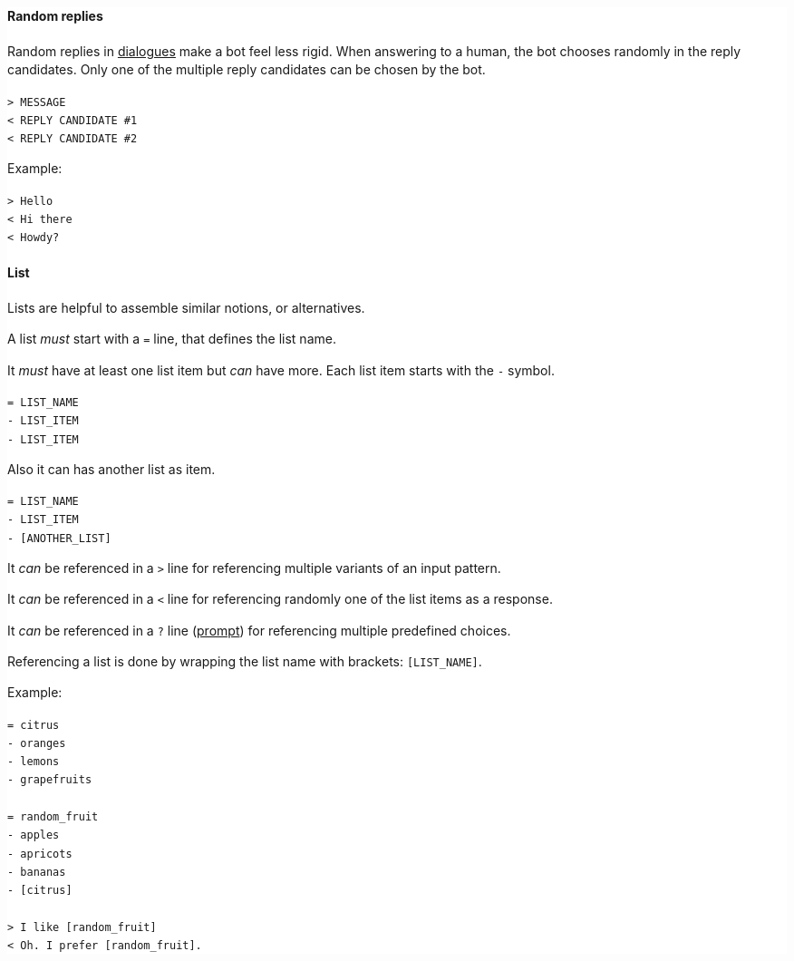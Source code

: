 #### Random replies

Random replies in [dialogues](#dialogue) make a bot feel less rigid.
When answering to a human, the bot chooses randomly in the reply candidates.
Only one of the multiple reply candidates can be chosen by the bot.

```
> MESSAGE
< REPLY CANDIDATE #1
< REPLY CANDIDATE #2
```

Example:

```
> Hello
< Hi there
< Howdy?
```

#### List

Lists are helpful to assemble similar notions, or alternatives.

A list *must* start with a `=` line, that defines the list name.

It *must* have at least one list item but *can* have more. Each list item starts
with the `-` symbol.

```
= LIST_NAME
- LIST_ITEM
- LIST_ITEM
```

Also it can has another list as item.

```
= LIST_NAME
- LIST_ITEM
- [ANOTHER_LIST]
```

It *can* be referenced in a `>` line for referencing multiple variants of
an input pattern.

It *can* be referenced in a `<` line for referencing randomly one of the
list items as a response.

It *can* be referenced in a `?` line ([prompt](#prompt)) for referencing
multiple predefined choices.

Referencing a list is done by wrapping the list name with brackets:
`[LIST_NAME]`.

Example:

```
= citrus
- oranges
- lemons
- grapefruits

= random_fruit
- apples
- apricots
- bananas
- [citrus]

> I like [random_fruit]
< Oh. I prefer [random_fruit].

```